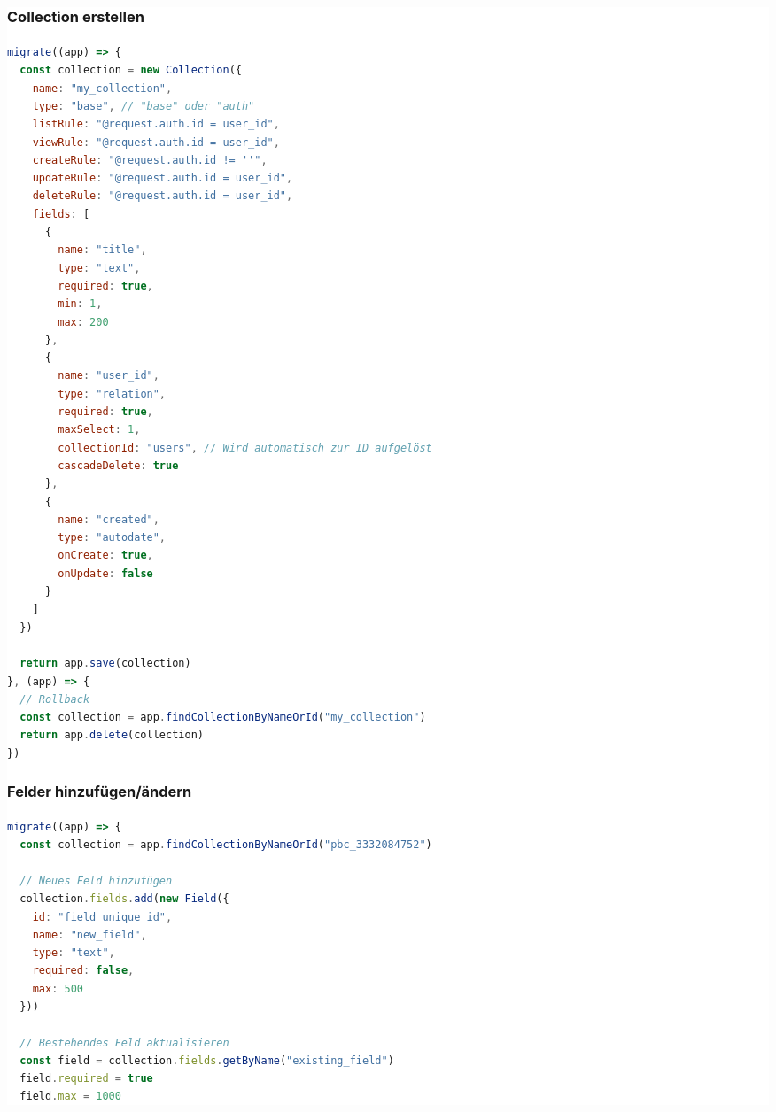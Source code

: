 ### Collection erstellen

```javascript
migrate((app) => {
  const collection = new Collection({
    name: "my_collection",
    type: "base", // "base" oder "auth"
    listRule: "@request.auth.id = user_id",
    viewRule: "@request.auth.id = user_id",
    createRule: "@request.auth.id != ''",
    updateRule: "@request.auth.id = user_id",
    deleteRule: "@request.auth.id = user_id",
    fields: [
      {
        name: "title",
        type: "text",
        required: true,
        min: 1,
        max: 200
      },
      {
        name: "user_id",
        type: "relation",
        required: true,
        maxSelect: 1,
        collectionId: "users", // Wird automatisch zur ID aufgelöst
        cascadeDelete: true
      },
      {
        name: "created",
        type: "autodate",
        onCreate: true,
        onUpdate: false
      }
    ]
  })
  
  return app.save(collection)
}, (app) => {
  // Rollback
  const collection = app.findCollectionByNameOrId("my_collection")
  return app.delete(collection)
})
```

### Felder hinzufügen/ändern

```javascript
migrate((app) => {
  const collection = app.findCollectionByNameOrId("pbc_3332084752")
  
  // Neues Feld hinzufügen
  collection.fields.add(new Field({
    id: "field_unique_id",
    name: "new_field",
    type: "text",
    required: false,
    max: 500
  }))
  
  // Bestehendes Feld aktualisieren
  const field = collection.fields.getByName("existing_field")
  field.required = true
  field.max = 1000
```